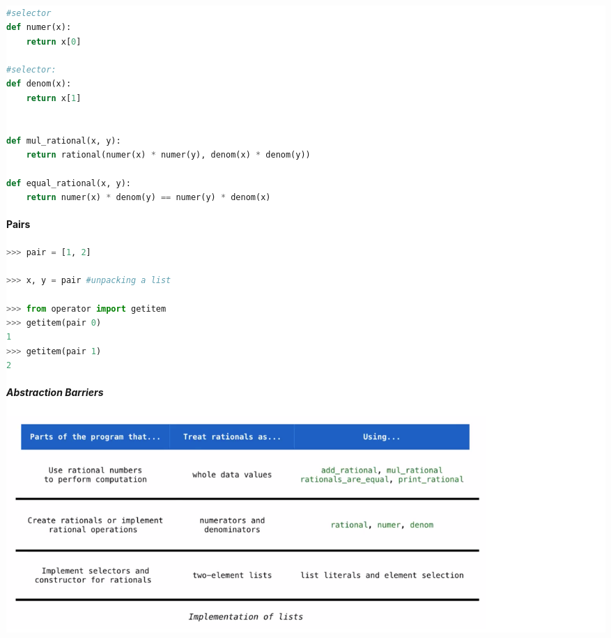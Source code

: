 ```python
#selector
def numer(x):
    return x[0]

#selector:
def denom(x):
    return x[1]


def mul_rational(x, y):
    return rational(numer(x) * numer(y), denom(x) * denom(y))

def equal_rational(x, y):
    return numer(x) * denom(y) == numer(y) * denom(x)

```

#### Pairs
```python
>>> pair = [1, 2]

>>> x, y = pair #unpacking a list

>>> from operator import getitem
>>> getitem(pair 0)
1
>>> getitem(pair 1)
2
```

##### Abstraction Barriers
<img src="images/11-abstraction-barrier.png" style="max-width:80%"/><br/>
